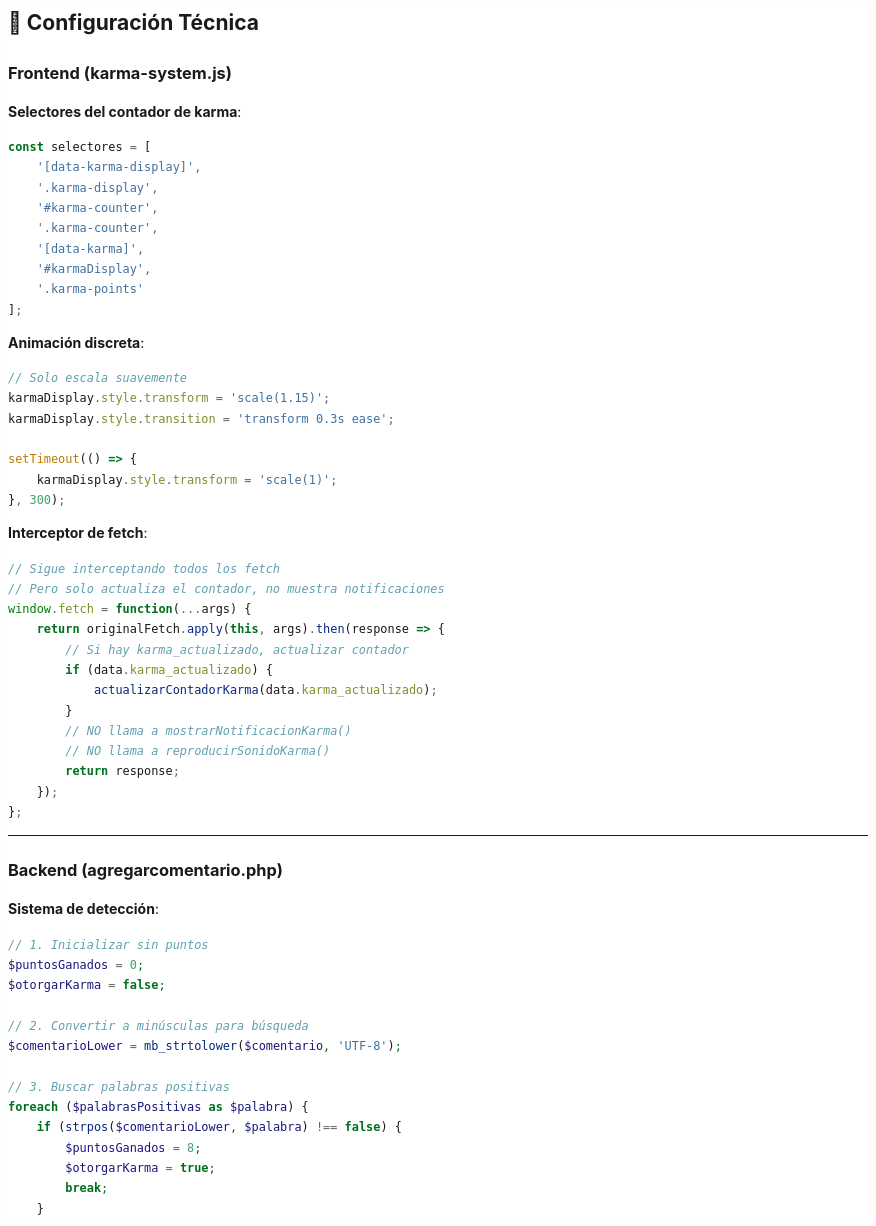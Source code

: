 
## 🔧 Configuración Técnica

### **Frontend (karma-system.js)**

**Selectores del contador de karma**:
```javascript
const selectores = [
    '[data-karma-display]',
    '.karma-display',
    '#karma-counter',
    '.karma-counter',
    '[data-karma]',
    '#karmaDisplay',
    '.karma-points'
];
```

**Animación discreta**:
```javascript
// Solo escala suavemente
karmaDisplay.style.transform = 'scale(1.15)';
karmaDisplay.style.transition = 'transform 0.3s ease';

setTimeout(() => {
    karmaDisplay.style.transform = 'scale(1)';
}, 300);
```

**Interceptor de fetch**:
```javascript
// Sigue interceptando todos los fetch
// Pero solo actualiza el contador, no muestra notificaciones
window.fetch = function(...args) {
    return originalFetch.apply(this, args).then(response => {
        // Si hay karma_actualizado, actualizar contador
        if (data.karma_actualizado) {
            actualizarContadorKarma(data.karma_actualizado);
        }
        // NO llama a mostrarNotificacionKarma()
        // NO llama a reproducirSonidoKarma()
        return response;
    });
};
```

---

### **Backend (agregarcomentario.php)**

**Sistema de detección**:
```php
// 1. Inicializar sin puntos
$puntosGanados = 0;
$otorgarKarma = false;

// 2. Convertir a minúsculas para búsqueda
$comentarioLower = mb_strtolower($comentario, 'UTF-8');

// 3. Buscar palabras positivas
foreach ($palabrasPositivas as $palabra) {
    if (strpos($comentarioLower, $palabra) !== false) {
        $puntosGanados = 8;
        $otorgarKarma = true;
        break;
    }
```